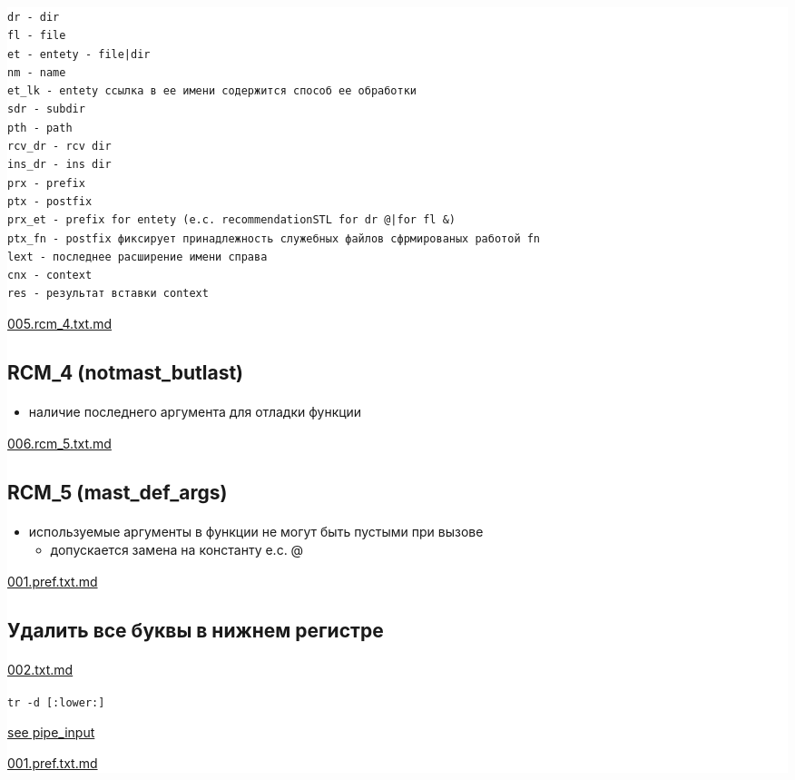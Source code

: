     dr - dir
    fl - file
    et - entety - file|dir
    nm - name
    et_lk - entety ссылка в ее имени содержится способ ее обработки
    sdr - subdir
    pth - path
    rcv_dr - rcv dir
    ins_dr - ins dir
    prx - prefix
    ptx - postfix
    prx_et - prefix for entety (e.c. recommendationSTL for dr @|for fl &)
    ptx_fn - postfix фиксирует принадлежность служебных файлов сфрмированых работой fn
    lext - последнее расширение имени справа 
    cnx - context 
    res - результат вставки context
    

[005.rcm_4.txt.md](cnx.d/002.for_tst.d/005.rcm_4.txt.md)



 <a id="77a94158ed014753a2bbb46fcaa35d12"></a>
## RCM_4 (notmast_butlast)

- наличие последнего аргумента для отладки функции 


[006.rcm_5.txt.md](cnx.d/002.for_tst.d/006.rcm_5.txt.md)



 <a id="273100812e3d4c37a7ac3ae970727896"></a>
## RCM_5 (mast_def_args)

- используемые аргументы в функции не могут быть пустыми при вызове
  - допускается замена на константу e.c. @ 


[001.pref.txt.md](cnx.d/003.exa.d/001.pref.txt.md)



 <a id="3adf8e3cdf5d47069c7a8cae3396a736"></a>
## Удалить все буквы в нижнем регистре

    

[002.txt.md](cnx.d/003.exa.d/002.txt.md)



    tr -d [:lower:]


[see pipe_input](/REPOBARE/_repo/NBash/.arb/man/pipe_input.ram/.grot/exam.man)

[001.pref.txt.md](cnx.d/004.exa.d/001.pref.txt.md)

